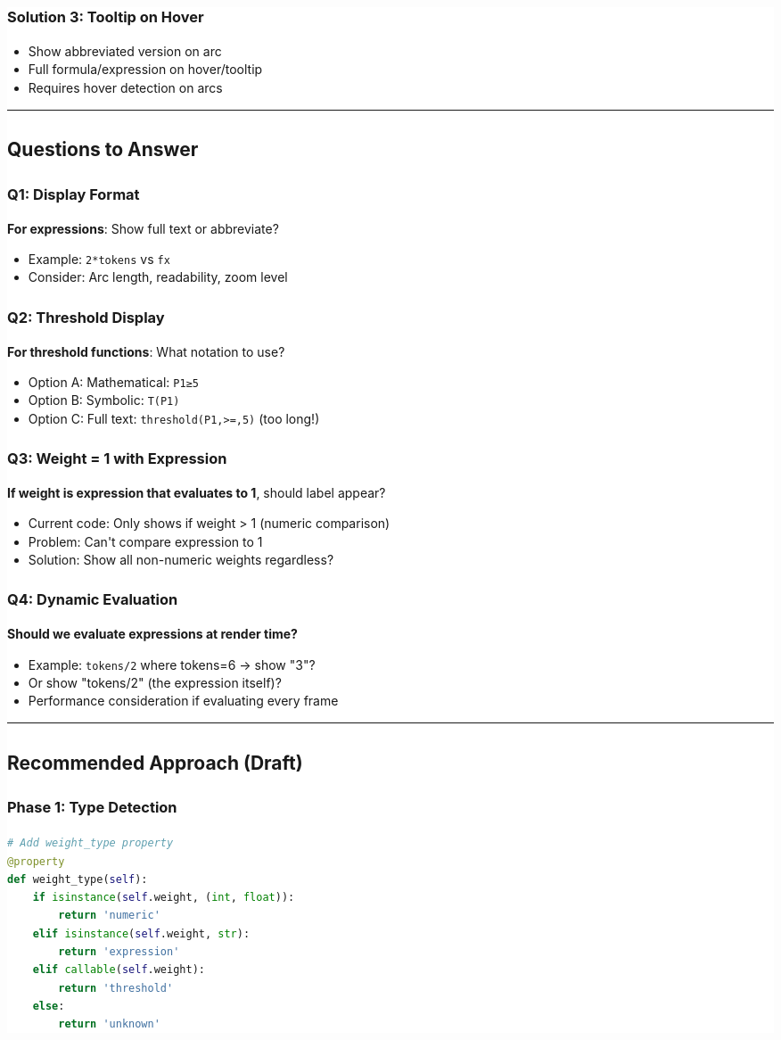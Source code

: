 ### Solution 3: Tooltip on Hover

- Show abbreviated version on arc
- Full formula/expression on hover/tooltip
- Requires hover detection on arcs

---

## Questions to Answer

### Q1: Display Format
**For expressions**: Show full text or abbreviate?
- Example: `2*tokens` vs `fx`
- Consider: Arc length, readability, zoom level

### Q2: Threshold Display
**For threshold functions**: What notation to use?
- Option A: Mathematical: `P1≥5`
- Option B: Symbolic: `T(P1)`
- Option C: Full text: `threshold(P1,>=,5)` (too long!)

### Q3: Weight = 1 with Expression
**If weight is expression that evaluates to 1**, should label appear?
- Current code: Only shows if weight > 1 (numeric comparison)
- Problem: Can't compare expression to 1
- Solution: Show all non-numeric weights regardless?

### Q4: Dynamic Evaluation
**Should we evaluate expressions at render time?**
- Example: `tokens/2` where tokens=6 → show "3"?
- Or show "tokens/2" (the expression itself)?
- Performance consideration if evaluating every frame

---

## Recommended Approach (Draft)

### Phase 1: Type Detection
```python
# Add weight_type property
@property
def weight_type(self):
    if isinstance(self.weight, (int, float)):
        return 'numeric'
    elif isinstance(self.weight, str):
        return 'expression'
    elif callable(self.weight):
        return 'threshold'
    else:
        return 'unknown'
```

